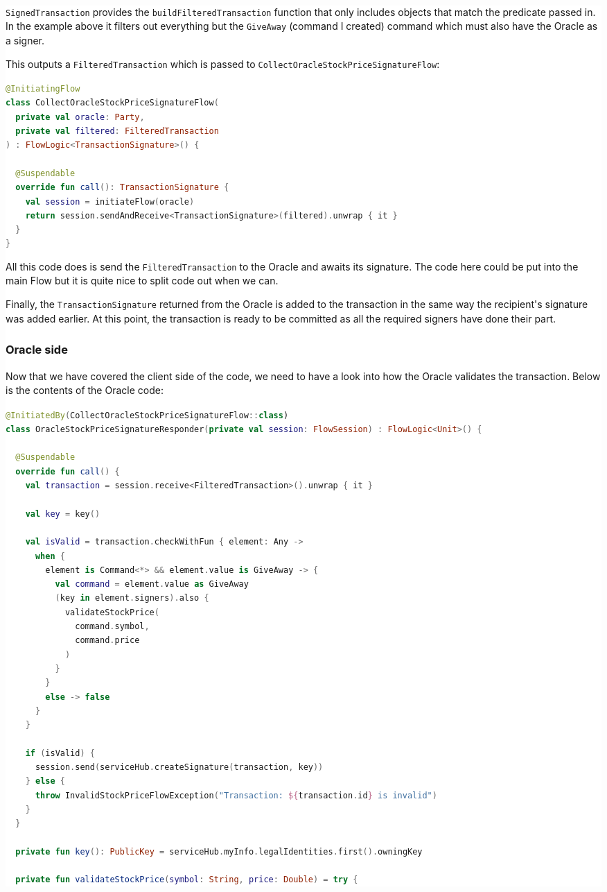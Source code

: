`SignedTransaction` provides the `buildFilteredTransaction` function that only includes objects that match the predicate passed in. In the example above it filters out everything but the `GiveAway` (command I created) command which must also have the Oracle as a signer.

This outputs a `FilteredTransaction` which is passed to `CollectOracleStockPriceSignatureFlow`:
```kotlin
@InitiatingFlow
class CollectOracleStockPriceSignatureFlow(
  private val oracle: Party,
  private val filtered: FilteredTransaction
) : FlowLogic<TransactionSignature>() {

  @Suspendable
  override fun call(): TransactionSignature {
    val session = initiateFlow(oracle)
    return session.sendAndReceive<TransactionSignature>(filtered).unwrap { it }
  }
}
```
All this code does is send the `FilteredTransaction` to the Oracle and awaits its signature. The code here could be put into the main Flow but it is quite nice to split code out when we can.

Finally, the `TransactionSignature` returned from the Oracle is added to the transaction in the same way the recipient's signature was added earlier. At this point, the transaction is ready to be committed as all the required signers have done their part.

### Oracle side

Now that we have covered the client side of the code, we need to have a look into how the Oracle validates the transaction. Below is the contents of the Oracle code:
```kotlin
@InitiatedBy(CollectOracleStockPriceSignatureFlow::class)
class OracleStockPriceSignatureResponder(private val session: FlowSession) : FlowLogic<Unit>() {

  @Suspendable
  override fun call() {
    val transaction = session.receive<FilteredTransaction>().unwrap { it }

    val key = key()

    val isValid = transaction.checkWithFun { element: Any ->
      when {
        element is Command<*> && element.value is GiveAway -> {
          val command = element.value as GiveAway
          (key in element.signers).also {
            validateStockPrice(
              command.symbol,
              command.price
            )
          }
        }
        else -> false
      }
    }

    if (isValid) {
      session.send(serviceHub.createSignature(transaction, key))
    } else {
      throw InvalidStockPriceFlowException("Transaction: ${transaction.id} is invalid")
    }
  }

  private fun key(): PublicKey = serviceHub.myInfo.legalIdentities.first().owningKey

  private fun validateStockPrice(symbol: String, price: Double) = try {
```